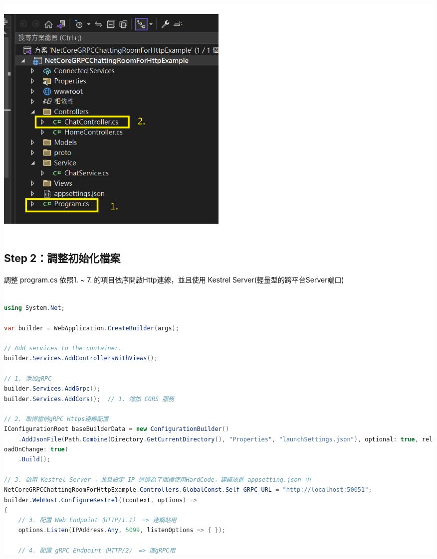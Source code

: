 <br/> <img src="/assets/image/LearnNote/2023_12_10/001.png" width="50%" height="50%" />
<br/><br/>

<h2>Step 2：調整初始化檔案</h2>
調整 program.cs 依照1. ~ 7. 的項目依序開啟Http連線，並且使用 Kestrel Server(輕量型的跨平台Server端口)
<br/>

``` C#

using System.Net;

var builder = WebApplication.CreateBuilder(args);

// Add services to the container.
builder.Services.AddControllersWithViews();

// 1. 添加gRPC 
builder.Services.AddGrpc();
builder.Services.AddCors();  // 1. 增加 CORS 服務

// 2. 取得當前gRPC Https連線配置
IConfigurationRoot baseBuilderData = new ConfigurationBuilder()
    .AddJsonFile(Path.Combine(Directory.GetCurrentDirectory(), "Properties", "launchSettings.json"), optional: true, reloadOnChange: true)
    .Build();

// 3. 啟用 Kestrel Server ，並且設定 IP 這邊為了閱讀使用HardCode，建議放進 appsetting.json 中
NetCoreGRPCChattingRoomForHttpExample.Controllers.GlobalConst.Self_GRPC_URL = "http://localhost:50051";
builder.WebHost.ConfigureKestrel((context, options) =>
{
    // 3. 配置 Web Endpoint（HTTP/1.1） => 連網站用
    options.Listen(IPAddress.Any, 5099, listenOptions => { });

    // 4. 配置 gRPC Endpoint（HTTP/2） => 連gRPC用
```